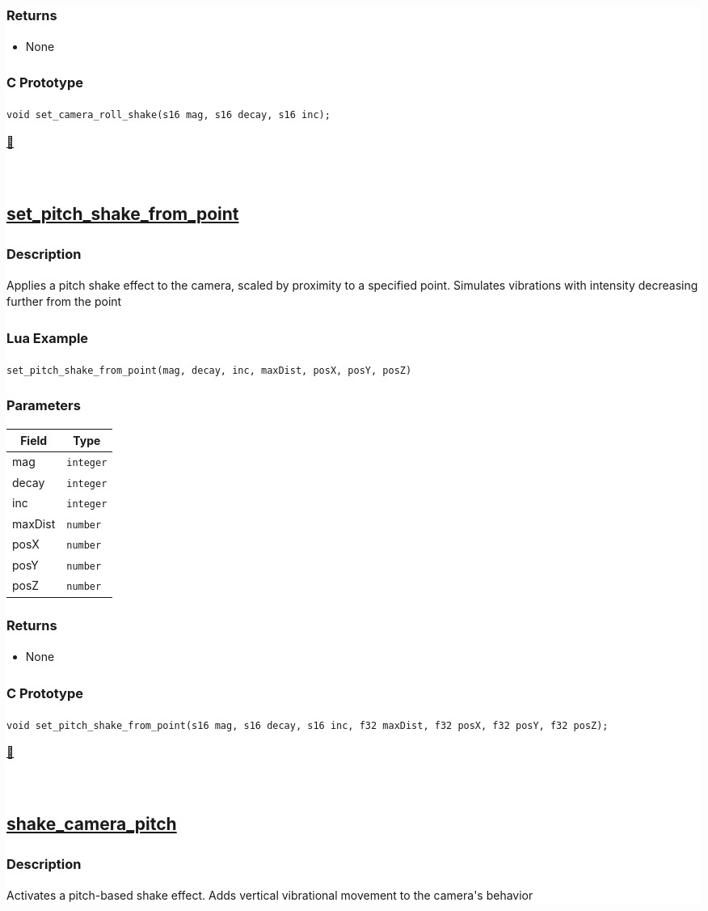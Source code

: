 ### Returns
- None

### C Prototype
`void set_camera_roll_shake(s16 mag, s16 decay, s16 inc);`

[:arrow_up_small:](#)

<br />

## [set_pitch_shake_from_point](#set_pitch_shake_from_point)

### Description
Applies a pitch shake effect to the camera, scaled by proximity to a specified point. Simulates vibrations with intensity decreasing further from the point

### Lua Example
`set_pitch_shake_from_point(mag, decay, inc, maxDist, posX, posY, posZ)`

### Parameters
| Field | Type |
| ----- | ---- |
| mag | `integer` |
| decay | `integer` |
| inc | `integer` |
| maxDist | `number` |
| posX | `number` |
| posY | `number` |
| posZ | `number` |

### Returns
- None

### C Prototype
`void set_pitch_shake_from_point(s16 mag, s16 decay, s16 inc, f32 maxDist, f32 posX, f32 posY, f32 posZ);`

[:arrow_up_small:](#)

<br />

## [shake_camera_pitch](#shake_camera_pitch)

### Description
Activates a pitch-based shake effect. Adds vertical vibrational movement to the camera's behavior
